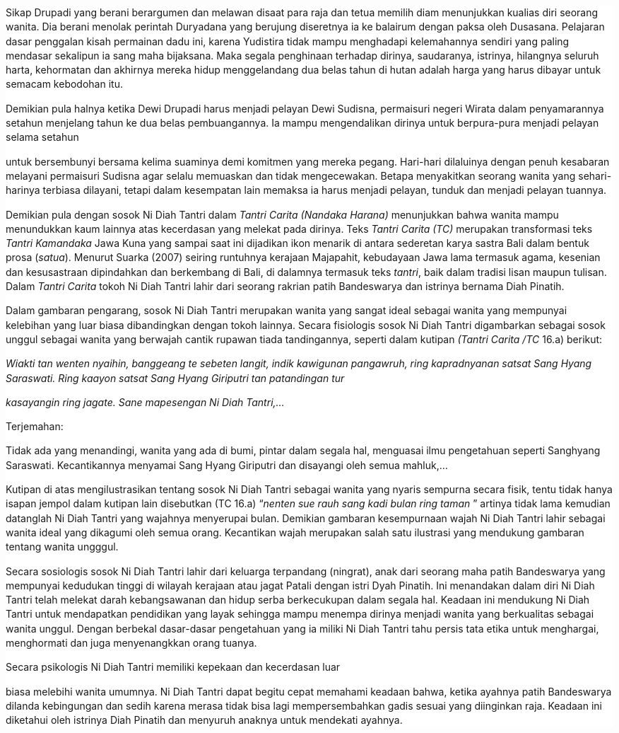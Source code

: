 <p><span class="font4">Sikap Drupadi yang berani berargumen dan melawan disaat para raja dan tetua memilih diam menunjukkan kualias diri seorang wanita. Dia berani menolak perintah Duryadana yang berujung diseretnya ia ke balairum dengan paksa oleh Dusasana. Pelajaran dasar penggalan kisah permainan dadu ini, karena Yudistira tidak mampu menghadapi kelemahannya sendiri yang paling mendasar sekalipun ia sang maha bijaksana. Maka segala penghinaan terhadap dirinya, saudaranya, istrinya, hilangnya seluruh harta, kehormatan dan akhirnya mereka hidup menggelandang dua belas tahun di hutan adalah harga yang harus dibayar untuk semacam kebodohan itu.</span></p>
<p><span class="font4">Demikian pula halnya ketika Dewi Drupadi harus menjadi pelayan Dewi Sudisna, permaisuri negeri Wirata dalam penyamarannya setahun menjelang tahun ke dua belas pembuangannya. Ia mampu mengendalikan dirinya untuk berpura-pura menjadi pelayan selama setahun</span></p>
<p><span class="font4">untuk bersembunyi bersama kelima suaminya demi komitmen yang mereka pegang. Hari-hari dilaluinya dengan penuh kesabaran melayani permaisuri Sudisna agar selalu memuaskan dan tidak mengecewakan. Betapa menyakitkan seorang wanita yang sehari-harinya terbiasa dilayani, tetapi dalam kesempatan lain memaksa ia harus menjadi pelayan, tunduk dan menjadi pelayan tuannya.</span></p>
<p><span class="font4">Demikian pula dengan sosok Ni Diah Tantri dalam </span><span class="font4" style="font-style:italic;">Tantri Carita (Nandaka Harana)</span><span class="font4"> menunjukkan bahwa wanita mampu menundukkan kaum lainnya atas kecerdasan yang melekat pada dirinya. Teks </span><span class="font4" style="font-style:italic;">Tantri Carita (TC) </span><span class="font4">merupakan transformasi teks </span><span class="font4" style="font-style:italic;">Tantri Kamandaka</span><span class="font4"> Jawa Kuna yang sampai saat ini dijadikan ikon menarik di antara sederetan karya sastra Bali dalam bentuk prosa (</span><span class="font4" style="font-style:italic;">satua</span><span class="font4">). Menurut Suarka (2007) seiring runtuhnya kerajaan Majapahit, kebudayaan Jawa lama termasuk agama, kesenian dan kesusastraan dipindahkan dan berkembang di Bali, di dalamnya termasuk teks </span><span class="font4" style="font-style:italic;">tantri</span><span class="font4">, baik dalam tradisi lisan maupun tulisan. Dalam </span><span class="font4" style="font-style:italic;">Tantri Carita</span><span class="font4"> tokoh Ni Diah Tantri lahir dari seorang rakrian patih Bandeswarya dan istrinya bernama Diah Pinatih.</span></p>
<p><span class="font4">Dalam gambaran pengarang, sosok Ni Diah Tantri merupakan wanita yang sangat ideal sebagai wanita yang mempunyai kelebihan yang luar biasa dibandingkan dengan tokoh lainnya. Secara fisiologis sosok Ni Diah Tantri digambarkan sebagai sosok unggul sebagai wanita yang berwajah cantik rupawan tiada tandingannya, seperti dalam kutipan </span><span class="font4" style="font-style:italic;">(Tantri Carita /TC</span><span class="font4"> 16.a) berikut:</span></p>
<p><span class="font4" style="font-style:italic;">Wiakti tan wenten nyaihin, banggeang te sebeten langit, indik kawigunan pangawruh, ring kapradnyanan satsat Sang Hyang Saraswati. Ring kaayon satsat Sang Hyang Giriputri tan patandingan tur</span></p>
<p><span class="font4" style="font-style:italic;">kasayangin ring jagate. Sane mapesengan Ni Diah Tantri,…</span></p>
<p><span class="font4">Terjemahan:</span></p>
<p><span class="font4">Tidak ada yang menandingi, wanita yang ada di bumi, pintar dalam segala hal, menguasai ilmu pengetahuan seperti Sanghyang Saraswati. Kecantikannya menyamai Sang Hyang Giriputri dan disayangi oleh semua mahluk,…</span></p>
<p><span class="font4">Kutipan di atas mengilustrasikan tentang sosok Ni Diah Tantri sebagai wanita yang nyaris sempurna secara fisik, tentu tidak hanya isapan jempol dalam kutipan lain disebutkan (TC 16.a) “</span><span class="font4" style="font-style:italic;">nenten sue rauh sang kadi bulan ring taman</span><span class="font4"> ” artinya tidak lama kemudian datanglah Ni Diah Tantri yang wajahnya menyerupai bulan. Demikian gambaran kesempurnaan wajah Ni Diah Tantri lahir sebagai wanita ideal yang dikagumi oleh semua orang. Kecantikan wajah merupakan salah satu ilustrasi yang mendukung gambaran tentang wanita ungggul.</span></p>
<p><span class="font4">Secara sosiologis sosok Ni Diah Tantri lahir dari keluarga terpandang (ningrat), anak dari seorang maha patih Bandeswarya yang mempunyai kedudukan tinggi di wilayah kerajaan atau jagat Patali dengan istri Dyah Pinatih. Ini menandakan dalam diri Ni Diah Tantri telah melekat darah kebangsawanan dan hidup serba berkecukupan dalam segala hal. Keadaan ini mendukung Ni Diah Tantri untuk mendapatkan pendidikan yang layak sehingga mampu menempa dirinya menjadi wanita yang berkualitas sebagai wanita unggul. Dengan berbekal dasar-dasar pengetahuan yang ia miliki Ni Diah Tantri tahu persis tata etika untuk menghargai, menghormati dan juga menyenangkkan orang tuanya.</span></p>
<p><span class="font4">Secara psikologis Ni Diah Tantri memiliki kepekaan dan kecerdasan luar</span></p>
<p><span class="font4">biasa melebihi wanita umumnya. Ni Diah Tantri dapat begitu cepat memahami keadaan bahwa, ketika ayahnya patih Bandeswarya dilanda kebingungan dan sedih karena merasa tidak bisa lagi mempersembahkan gadis sesuai yang diinginkan raja. Keadaan ini diketahui oleh istrinya Diah Pinatih dan menyuruh anaknya untuk mendekati ayahnya.</span></p>
